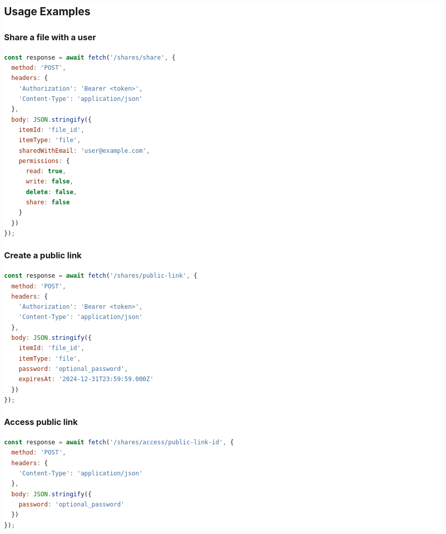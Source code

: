 ## Usage Examples

### Share a file with a user

```javascript
const response = await fetch('/shares/share', {
  method: 'POST',
  headers: {
    'Authorization': 'Bearer <token>',
    'Content-Type': 'application/json'
  },
  body: JSON.stringify({
    itemId: 'file_id',
    itemType: 'file',
    sharedWithEmail: 'user@example.com',
    permissions: {
      read: true,
      write: false,
      delete: false,
      share: false
    }
  })
});
```

### Create a public link

```javascript
const response = await fetch('/shares/public-link', {
  method: 'POST',
  headers: {
    'Authorization': 'Bearer <token>',
    'Content-Type': 'application/json'
  },
  body: JSON.stringify({
    itemId: 'file_id',
    itemType: 'file',
    password: 'optional_password',
    expiresAt: '2024-12-31T23:59:59.000Z'
  })
});
```

### Access public link

```javascript
const response = await fetch('/shares/access/public-link-id', {
  method: 'POST',
  headers: {
    'Content-Type': 'application/json'
  },
  body: JSON.stringify({
    password: 'optional_password'
  })
});
```

